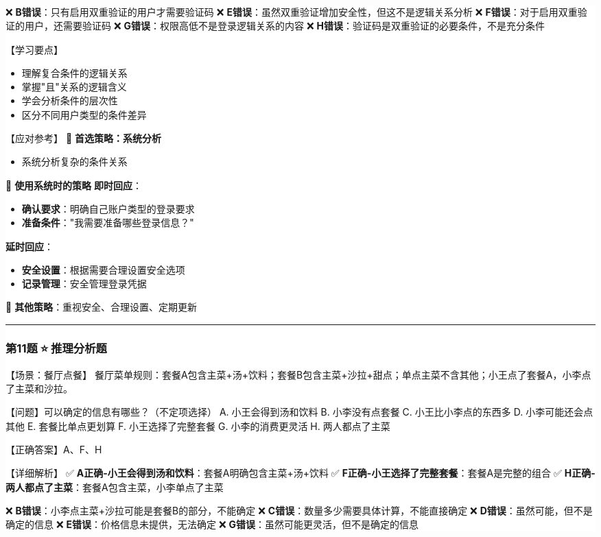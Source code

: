 ❌ **B错误**：只有启用双重验证的用户才需要验证码
❌ **E错误**：虽然双重验证增加安全性，但这不是逻辑关系分析
❌ **F错误**：对于启用双重验证的用户，还需要验证码
❌ **G错误**：权限高低不是登录逻辑关系的内容
❌ **H错误**：验证码是双重验证的必要条件，不是充分条件

【学习要点】
- 理解复合条件的逻辑关系
- 掌握"且"关系的逻辑含义
- 学会分析条件的层次性
- 区分不同用户类型的条件差异

【应对参考】
🥇 **首选策略：系统分析**
- 系统分析复杂的条件关系

🔄 **使用系统时的策略**
**即时回应**：
- **确认要求**：明确自己账户类型的登录要求
- **准备条件**："我需要准备哪些登录信息？"

**延时回应**：
- **安全设置**：根据需要合理设置安全选项
- **记录管理**：安全管理登录凭据

🎯 **其他策略**：重视安全、合理设置、定期更新

---

### 第11题 ⭐ 推理分析题

【场景：餐厅点餐】
餐厅菜单规则：套餐A包含主菜+汤+饮料；套餐B包含主菜+沙拉+甜点；单点主菜不含其他；小王点了套餐A，小李点了主菜和沙拉。

【问题】可以确定的信息有哪些？（不定项选择）
A. 小王会得到汤和饮料
B. 小李没有点套餐
C. 小王比小李点的东西多
D. 小李可能还会点其他
E. 套餐比单点更划算
F. 小王选择了完整套餐
G. 小李的消费更灵活
H. 两人都点了主菜

【正确答案】A、F、H

【详细解析】
✅ **A正确-小王会得到汤和饮料**：套餐A明确包含主菜+汤+饮料
✅ **F正确-小王选择了完整套餐**：套餐A是完整的组合
✅ **H正确-两人都点了主菜**：套餐A包含主菜，小李单点了主菜

❌ **B错误**：小李点主菜+沙拉可能是套餐B的部分，不能确定
❌ **C错误**：数量多少需要具体计算，不能直接确定
❌ **D错误**：虽然可能，但不是确定的信息
❌ **E错误**：价格信息未提供，无法确定
❌ **G错误**：虽然可能更灵活，但不是确定的信息
